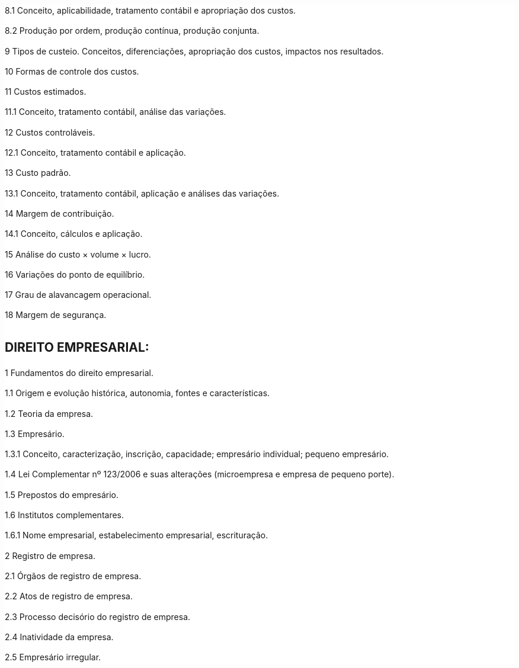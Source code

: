 8.1 Conceito, aplicabilidade, tratamento contábil e apropriação dos custos. 

8.2 Produção por ordem, produção contínua, produção conjunta. 

9 Tipos de custeio. Conceitos, diferenciações, apropriação dos custos, impactos nos resultados. 

10 Formas de controle dos custos. 

11 Custos estimados. 

11.1 Conceito, tratamento contábil, análise das variações. 

12 Custos controláveis. 

12.1 Conceito, tratamento contábil e aplicação. 

13 Custo padrão. 

13.1 Conceito, tratamento contábil, aplicação e análises das variações. 

14 Margem de contribuição. 

14.1 Conceito, cálculos e aplicação. 

15 Análise do custo × volume × lucro. 

16 Variações do ponto de equilíbrio. 

17 Grau de alavancagem operacional. 

18 Margem de segurança. 

## DIREITO EMPRESARIAL: 

1 Fundamentos do direito empresarial. 

1.1 Origem e evolução histórica, autonomia, fontes e características. 

1.2 Teoria da empresa. 

1.3 Empresário. 

1.3.1 Conceito, caracterização, inscrição, capacidade; empresário individual; pequeno empresário. 

1.4 Lei Complementar nº 123/2006 e suas alterações (microempresa e empresa de pequeno porte). 

1.5 Prepostos do empresário. 

1.6 Institutos complementares. 

1.6.1 Nome empresarial, estabelecimento empresarial, escrituração. 

2 Registro de empresa. 

2.1 Órgãos de registro de empresa. 

2.2 Atos de registro de empresa. 

2.3 Processo decisório do registro de empresa. 

2.4 Inatividade da empresa. 

2.5 Empresário irregular. 
